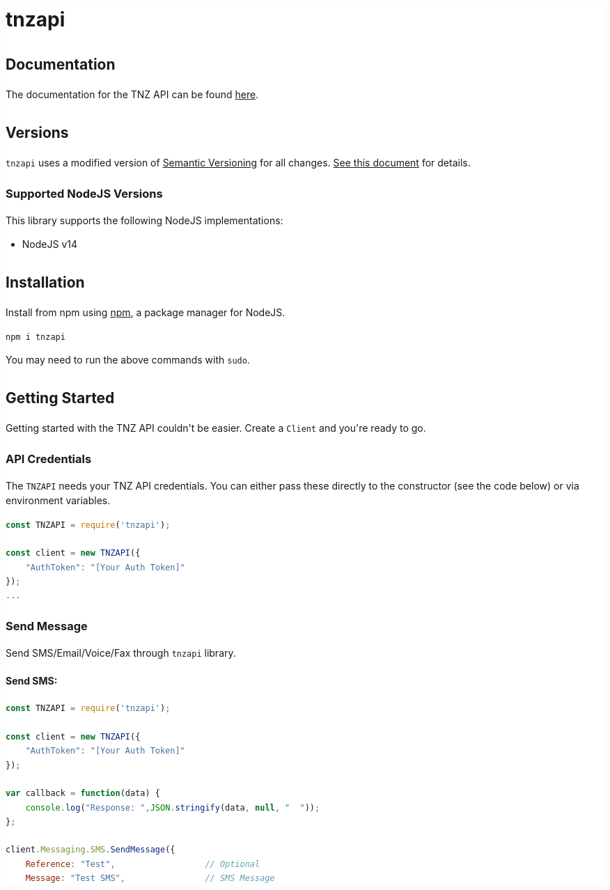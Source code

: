 # tnzapi

## Documentation

The documentation for the TNZ API can be found [here][apidocs].

## Versions

`tnzapi` uses a modified version of [Semantic Versioning](https://semver.org) for all changes. [See this document](VERSIONS.md) for details.

### Supported NodeJS Versions

This library supports the following NodeJS implementations:

* NodeJS v14

## Installation

Install from npm using [npm](https://docs.npmjs.com/downloading-and-installing-node-js-and-npm), a
package manager for NodeJS.

    npm i tnzapi

You may need to run the above commands with `sudo`.

## Getting Started

Getting started with the TNZ API couldn't be easier. Create a
`Client` and you're ready to go.

### API Credentials

The `TNZAPI` needs your TNZ API credentials. You can either pass these
directly to the constructor (see the code below) or via environment variables.

```javascript
const TNZAPI = require('tnzapi');

const client = new TNZAPI({
    "AuthToken": "[Your Auth Token]"
});
...
```

### Send Message

Send SMS/Email/Voice/Fax through `tnzapi` library.

#### Send SMS:

```javascript
const TNZAPI = require('tnzapi');

const client = new TNZAPI({
    "AuthToken": "[Your Auth Token]"
});

var callback = function(data) {
    console.log("Response: ",JSON.stringify(data, null, "  "));
};

client.Messaging.SMS.SendMessage({
    Reference: "Test",                  // Optional
    Message: "Test SMS",                // SMS Message
```

[apidocs]: https://www.tnz.co.nz/Docs/NodeJSLib/
